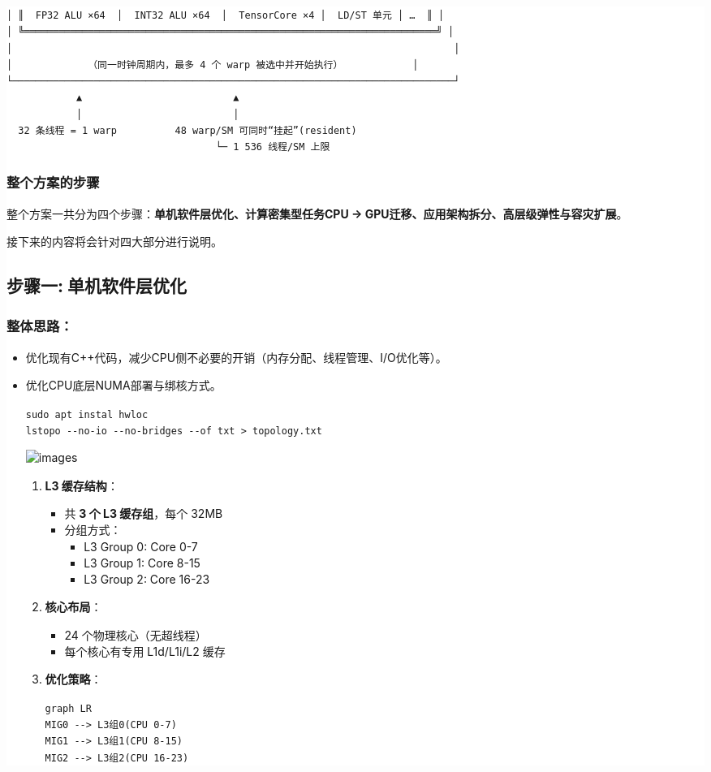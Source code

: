 ```
│ ║  FP32 ALU ×64  │  INT32 ALU ×64  │  TensorCore ×4 │  LD/ST 单元 │ …  ║ │
│ ╚═══════════════════════════════════════════════════════════════════════╝ │
│                                                                            │
│             （同一时钟周期内，最多 4 个 warp 被选中并开始执行）            │
└────────────────────────────────────────────────────────────────────────────┘
            ▲                          ▲
            │                          │
  32 条线程 = 1 warp          48 warp/SM 可同时“挂起”(resident)
                                    └─ 1 536 线程/SM 上限
```



### 整个方案的步骤

整个方案一共分为四个步骤：**单机软件层优化、计算密集型任务CPU → GPU迁移、应用架构拆分、高层级弹性与容灾扩展**。

接下来的内容将会针对四大部分进行说明。



## 步骤一: 单机软件层优化

### 整体思路：

- 优化现有C++代码，减少CPU侧不必要的开销（内存分配、线程管理、I/O优化等）。

- 优化CPU底层NUMA部署与绑核方式。

  ```
  sudo apt instal hwloc 
  lstopo --no-io --no-bridges --of txt > topology.txt
  ```

  ![images](https://github.com/xinyuwei-david/david-share/blob/master/Deep-Learning/CPU2GPU/images/1.png)

  1. **L3 缓存结构**：

     - 共 **3 个 L3 缓存组**，每个 32MB
     - 分组方式：
       - L3 Group 0: Core 0-7
       - L3 Group 1: Core 8-15
       - L3 Group 2: Core 16-23

  2. **核心布局**：

     - 24 个物理核心（无超线程）
     - 每个核心有专用 L1d/L1i/L2 缓存

  3. **优化策略**：

     ```
     graph LR
     MIG0 --> L3组0(CPU 0-7)
     MIG1 --> L3组1(CPU 8-15)
     MIG2 --> L3组2(CPU 16-23)
     ```
